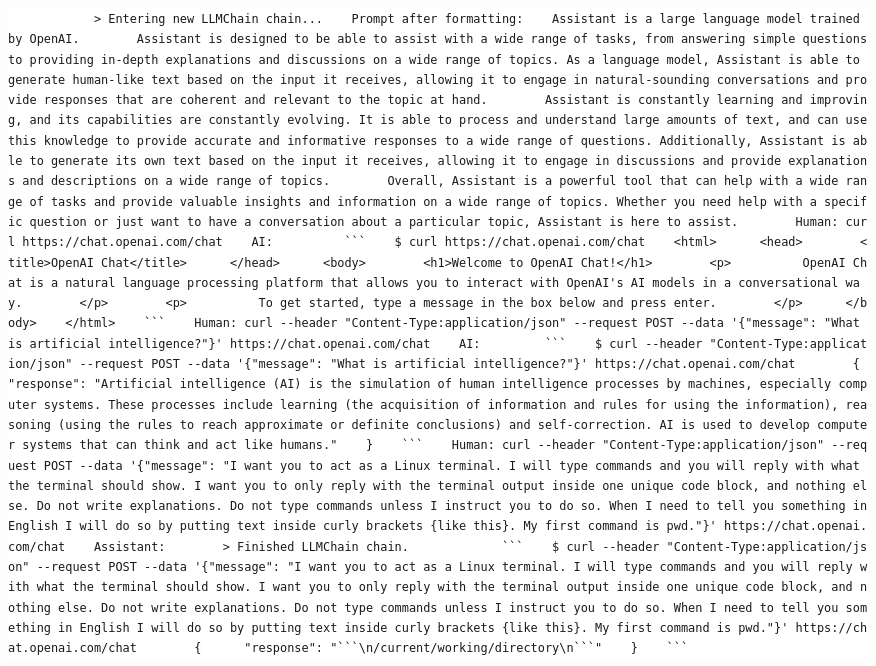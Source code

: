                 > Entering new LLMChain chain...    Prompt after formatting:    Assistant is a large language model trained by OpenAI.        Assistant is designed to be able to assist with a wide range of tasks, from answering simple questions to providing in-depth explanations and discussions on a wide range of topics. As a language model, Assistant is able to generate human-like text based on the input it receives, allowing it to engage in natural-sounding conversations and provide responses that are coherent and relevant to the topic at hand.        Assistant is constantly learning and improving, and its capabilities are constantly evolving. It is able to process and understand large amounts of text, and can use this knowledge to provide accurate and informative responses to a wide range of questions. Additionally, Assistant is able to generate its own text based on the input it receives, allowing it to engage in discussions and provide explanations and descriptions on a wide range of topics.        Overall, Assistant is a powerful tool that can help with a wide range of tasks and provide valuable insights and information on a wide range of topics. Whether you need help with a specific question or just want to have a conversation about a particular topic, Assistant is here to assist.        Human: curl https://chat.openai.com/chat    AI:          ```    $ curl https://chat.openai.com/chat    <html>      <head>        <title>OpenAI Chat</title>      </head>      <body>        <h1>Welcome to OpenAI Chat!</h1>        <p>          OpenAI Chat is a natural language processing platform that allows you to interact with OpenAI's AI models in a conversational way.        </p>        <p>          To get started, type a message in the box below and press enter.        </p>      </body>    </html>    ```    Human: curl --header "Content-Type:application/json" --request POST --data '{"message": "What is artificial intelligence?"}' https://chat.openai.com/chat    AI:         ```    $ curl --header "Content-Type:application/json" --request POST --data '{"message": "What is artificial intelligence?"}' https://chat.openai.com/chat        {      "response": "Artificial intelligence (AI) is the simulation of human intelligence processes by machines, especially computer systems. These processes include learning (the acquisition of information and rules for using the information), reasoning (using the rules to reach approximate or definite conclusions) and self-correction. AI is used to develop computer systems that can think and act like humans."    }    ```    Human: curl --header "Content-Type:application/json" --request POST --data '{"message": "I want you to act as a Linux terminal. I will type commands and you will reply with what the terminal should show. I want you to only reply with the terminal output inside one unique code block, and nothing else. Do not write explanations. Do not type commands unless I instruct you to do so. When I need to tell you something in English I will do so by putting text inside curly brackets {like this}. My first command is pwd."}' https://chat.openai.com/chat    Assistant:        > Finished LLMChain chain.             ```    $ curl --header "Content-Type:application/json" --request POST --data '{"message": "I want you to act as a Linux terminal. I will type commands and you will reply with what the terminal should show. I want you to only reply with the terminal output inside one unique code block, and nothing else. Do not write explanations. Do not type commands unless I instruct you to do so. When I need to tell you something in English I will do so by putting text inside curly brackets {like this}. My first command is pwd."}' https://chat.openai.com/chat        {      "response": "```\n/current/working/directory\n```"    }    ```
